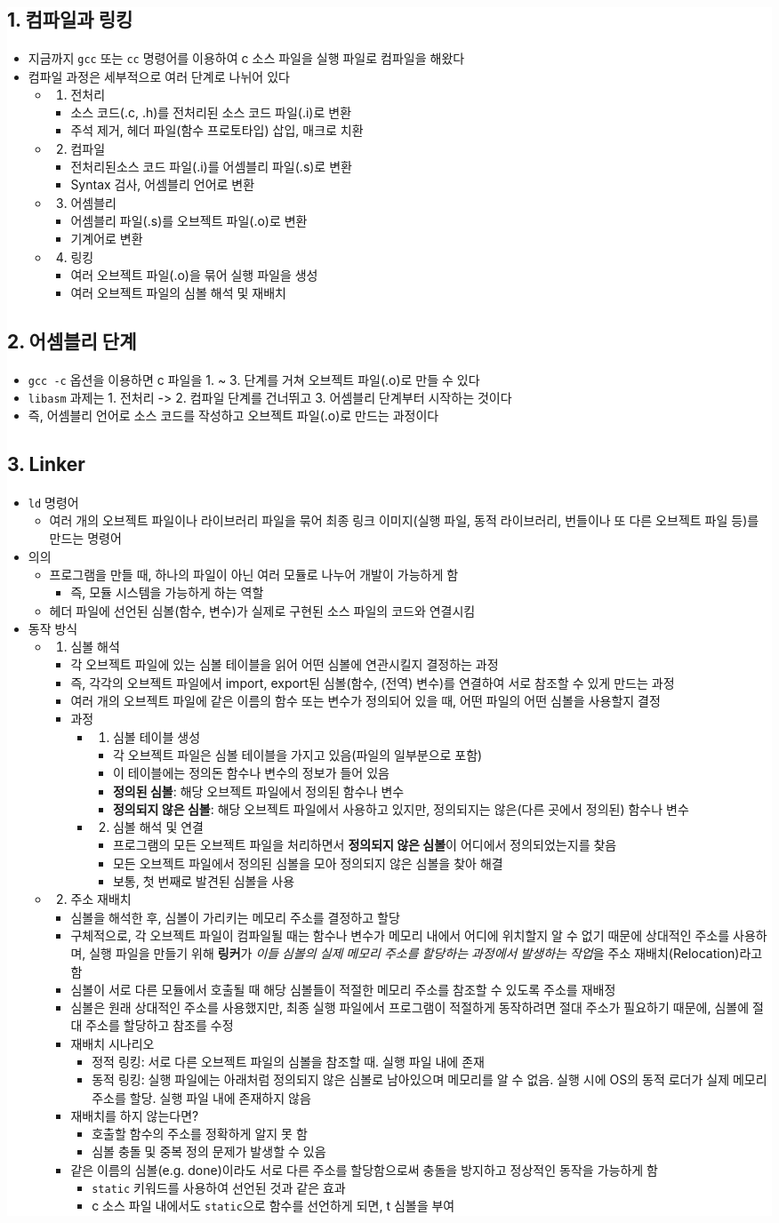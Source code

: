 ## 1. 컴파일과 링킹

- 지금까지 `gcc` 또는 `cc` 명령어를 이용하여 c 소스 파일을 실행 파일로 컴파일을 해왔다
- 컴파일 과정은 세부적으로 여러 단계로 나뉘어 있다
	- 1.  전처리
		- 소스 코드(.c, .h)를 전처리된 소스 코드 파일(.i)로 변환
	    - 주석 제거, 헤더 파일(함수 프로토타입) 삽입, 매크로 치환
	- 2.  컴파일
	    - 전처리된소스 코드 파일(.i)를 어셈블리 파일(.s)로 변환
	    - Syntax 검사, 어셈블리 언어로 변환
	- 3.  어셈블리
	    - 어셈블리 파일(.s)를 오브젝트 파일(.o)로 변환
	    - 기계어로 변환
	- 4.  링킹
	    - 여러 오브젝트 파일(.o)을 묶어 실행 파일을 생성
	    - 여러 오브젝트 파일의 심볼 해석 및 재배치

## 2. 어셈블리 단계

- `gcc -c` 옵션을 이용하면 c 파일을 1. ~ 3. 단계를 거쳐 오브젝트 파일(.o)로 만들 수 있다
- `libasm` 과제는 1. 전처리 -> 2. 컴파일 단계를 건너뛰고 3. 어셈블리 단계부터 시작하는 것이다
- 즉, 어셈블리 언어로 소스 코드를 작성하고 오브젝트 파일(.o)로 만드는 과정이다

## 3. Linker

- `ld` 명령어
	- 여러 개의 오브젝트 파일이나 라이브러리 파일을 묶어 최종 링크 이미지(실행 파일, 동적 라이브러리, 번들이나 또 다른 오브젝트 파일 등)를 만드는 명령어
- 의의
	- 프로그램을 만들 때, 하나의 파일이 아닌 여러 모듈로 나누어 개발이 가능하게 함
	    - 즉, 모듈 시스템을 가능하게 하는 역할
	- 헤더 파일에 선언된 심볼(함수, 변수)가 실제로 구현된 소스 파일의 코드와 연결시킴
- 동작 방식
	- 1.  심볼 해석
	    - 각 오브젝트 파일에 있는 심볼 테이블을 읽어 어떤 심볼에 연관시킬지 결정하는 과정
	    - 즉, 각각의 오브젝트 파일에서 import, export된 심볼(함수, (전역) 변수)를 연결하여 서로 참조할 수 있게 만드는 과정
	    - 여러 개의 오브젝트 파일에 같은 이름의 함수 또는 변수가 정의되어 있을 때, 어떤 파일의 어떤 심볼을 사용할지 결정
	    - 과정
			- 1.  심볼 테이블 생성
		        - 각 오브젝트 파일은 심볼 테이블을 가지고 있음(파일의 일부분으로 포함)
		        - 이 테이블에는 정의돈 함수나 변수의 정보가 들어 있음
		        - **정의된 심볼**: 해당 오브젝트 파일에서 정의된 함수나 변수
		        - **정의되지 않은 심볼**: 해당 오브젝트 파일에서 사용하고 있지만, 정의되지는 않은(다른 곳에서 정의된) 함수나 변수
			- 2.  심볼 해석 및 연결
		        - 프로그램의 모든 오브젝트 파일을 처리하면서 **정의되지 않은 심볼**이 어디에서 정의되었는지를 찾음
		        - 모든 오브젝트 파일에서 정의된 심볼을 모아 정의되지 않은 심볼을 찾아 해결
		        - 보통, 첫 번째로 발견된 심볼을 사용
	- 2.  주소 재배치
	    - 심볼을 해석한 후, 심볼이 가리키는 메모리 주소를 결정하고 할당
	    - 구체적으로, 각 오브젝트 파일이 컴파일될 때는 함수나 변수가 메모리 내에서 어디에 위치할지 알 수 없기 때문에 상대적인 주소를 사용하며, 실행 파일을 만들기 위해 **링커**가 *이들 심볼의 실제 메모리 주소를 할당하는 과정에서 발생하는 작업*을 주소 재배치(Relocation)라고 함
	    - 심볼이 서로 다른 모듈에서 호출될 때 해당 심볼들이 적절한 메모리 주소를 참조할 수 있도록 주소를 재배정
	    - 심볼은 원래 상대적인 주소를 사용했지만, 최종 실행 파일에서 프로그램이 적절하게 동작하려면 절대 주소가 필요하기 때문에, 심볼에 절대 주소를 할당하고 참조를 수정
	    - 재배치 시나리오
			- 정적 링킹: 서로 다른 오브젝트 파일의 심볼을 참조할 때. 실행 파일 내에 존재
			- 동적 링킹: 실행 파일에는 아래처럼 정의되지 않은 심볼로 남아있으며 메모리를 알 수 없음. 실행 시에 OS의 동적 로더가 실제 메모리 주소를 할당. 실행 파일 내에 존재하지 않음
	    - 재배치를 하지 않는다면?
			- 호출할 함수의 주소를 정확하게 알지 못 함
		    - 심볼 충돌 및 중복 정의 문제가 발생할 수 있음
		- 같은 이름의 심볼(e.g. done)이라도 서로 다른 주소를 할당함으로써 충돌을 방지하고 정상적인 동작을 가능하게 함
			- `static` 키워드를 사용하여 선언된 것과 같은 효과
			- c 소스 파일 내에서도 `static`으로 함수를 선언하게 되면, t 심볼을 부여